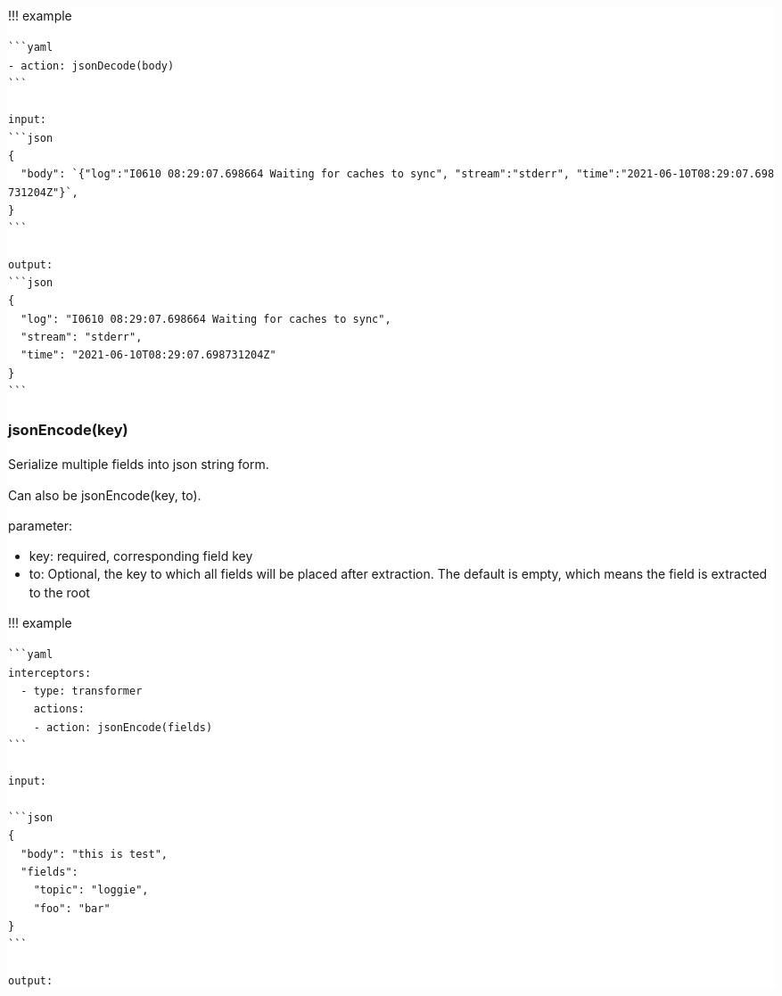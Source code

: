 !!! example

    ```yaml
    - action: jsonDecode(body)
    ```
    
    input:
    ```json
    {
      "body": `{"log":"I0610 08:29:07.698664 Waiting for caches to sync", "stream":"stderr", "time":"2021-06-10T08:29:07.698731204Z"}`,
    }
    ```
    
    output:
    ```json
    {
      "log": "I0610 08:29:07.698664 Waiting for caches to sync",
      "stream": "stderr", 
      "time": "2021-06-10T08:29:07.698731204Z"
    }
    ```

### jsonEncode(key)

Serialize multiple fields into json string form.

Can also be jsonEncode(key, to).

parameter:

- key: required, corresponding field key
- to: Optional, the key to which all fields will be placed after extraction. The default is empty, which means the field is extracted to the root

!!! example

    ```yaml
    interceptors:
      - type: transformer
        actions:
        - action: jsonEncode(fields)
    ```
    
    input:

    ```json
    {
      "body": "this is test",
      "fields":
        "topic": "loggie",
        "foo": "bar"
    }
    ```
    
    output:
